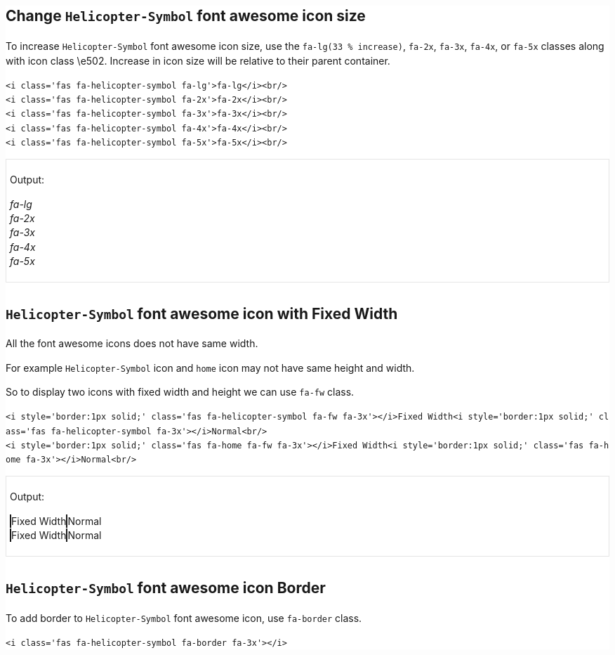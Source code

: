 ## Change `Helicopter-Symbol` font awesome icon size
To increase `Helicopter-Symbol` font awesome icon size, use the `fa-lg(33 % increase)`, `fa-2x`, `fa-3x`, `fa-4x`, or `fa-5x` classes along with icon class  \e502.
Increase in icon size will be relative to their parent container.
```
<i class='fas fa-helicopter-symbol fa-lg'>fa-lg</i><br/>
<i class='fas fa-helicopter-symbol fa-2x'>fa-2x</i><br/>
<i class='fas fa-helicopter-symbol fa-3x'>fa-3x</i><br/>
<i class='fas fa-helicopter-symbol fa-4x'>fa-4x</i><br/>
<i class='fas fa-helicopter-symbol fa-5x'>fa-5x</i><br/>

```

<div style='border:1px solid rgba(0,0,0,.1);margin-bottom:10px;padding:5px;'>
<p>Output:</p>


<i class='fas fa-helicopter-symbol fa-lg'>fa-lg</i><br/>
<i class='fas fa-helicopter-symbol fa-2x'>fa-2x</i><br/>
<i class='fas fa-helicopter-symbol fa-3x'>fa-3x</i><br/>
<i class='fas fa-helicopter-symbol fa-4x'>fa-4x</i><br/>
<i class='fas fa-helicopter-symbol fa-5x'>fa-5x</i><br/>

</div>

## `Helicopter-Symbol` font awesome icon with Fixed Width
All the font awesome icons does not have same width.

For example `Helicopter-Symbol` icon and `home` icon may not have same height and width.

So to display two icons with fixed width and height we can use `fa-fw` class.
```
<i style='border:1px solid;' class='fas fa-helicopter-symbol fa-fw fa-3x'></i>Fixed Width<i style='border:1px solid;' class='fas fa-helicopter-symbol fa-3x'></i>Normal<br/>
<i style='border:1px solid;' class='fas fa-home fa-fw fa-3x'></i>Fixed Width<i style='border:1px solid;' class='fas fa-home fa-3x'></i>Normal<br/>

```

<div style='border:1px solid rgba(0,0,0,.1);margin-bottom:10px;padding:5px;'>
<p>Output:</p>


<i style='border:1px solid;' class='fas fa-helicopter-symbol fa-fw fa-3x'></i>Fixed Width<i style='border:1px solid;' class='fas fa-helicopter-symbol fa-3x'></i>Normal<br/>
<i style='border:1px solid;' class='fas fa-home fa-fw fa-3x'></i>Fixed Width<i style='border:1px solid;' class='fas fa-home fa-3x'></i>Normal<br/>

</div>

## `Helicopter-Symbol` font awesome icon Border
To add border to `Helicopter-Symbol` font awesome icon, use `fa-border` class.
```
<i class='fas fa-helicopter-symbol fa-border fa-3x'></i>
```
